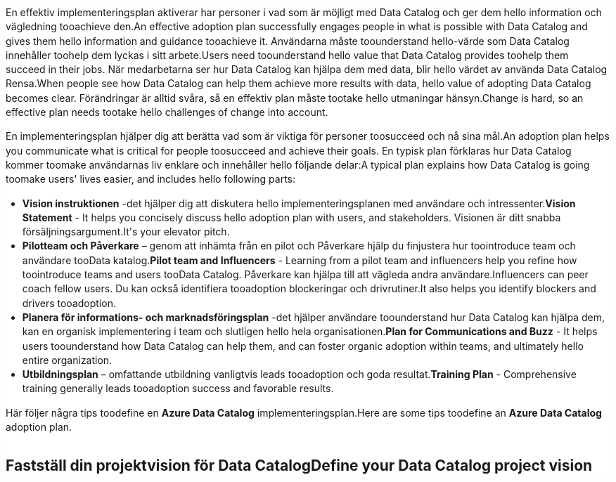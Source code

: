 <span data-ttu-id="c911a-125">En effektiv implementeringsplan aktiverar har personer i vad som är möjligt med Data Catalog och ger dem hello information och vägledning tooachieve den.</span><span class="sxs-lookup"><span data-stu-id="c911a-125">An effective adoption plan successfully engages people in what is possible with Data Catalog and gives them hello information and guidance tooachieve it.</span></span> <span data-ttu-id="c911a-126">Användarna måste toounderstand hello-värde som Data Catalog innehåller toohelp dem lyckas i sitt arbete.</span><span class="sxs-lookup"><span data-stu-id="c911a-126">Users need toounderstand hello value that Data Catalog provides toohelp them succeed in their jobs.</span></span> <span data-ttu-id="c911a-127">När medarbetarna ser hur Data Catalog kan hjälpa dem med data, blir hello värdet av använda Data Catalog Rensa.</span><span class="sxs-lookup"><span data-stu-id="c911a-127">When people see how Data Catalog can help them achieve more results with data, hello value of adopting Data Catalog becomes clear.</span></span> <span data-ttu-id="c911a-128">Förändringar är alltid svåra, så en effektiv plan måste tootake hello utmaningar hänsyn.</span><span class="sxs-lookup"><span data-stu-id="c911a-128">Change is hard, so an effective plan needs tootake hello challenges of change into account.</span></span>

<span data-ttu-id="c911a-129">En implementeringsplan hjälper dig att berätta vad som är viktiga för personer toosucceed och nå sina mål.</span><span class="sxs-lookup"><span data-stu-id="c911a-129">An adoption plan helps you communicate what is critical for people toosucceed and achieve their goals.</span></span> <span data-ttu-id="c911a-130">En typisk plan förklaras hur Data Catalog kommer toomake användarnas liv enklare och innehåller hello följande delar:</span><span class="sxs-lookup"><span data-stu-id="c911a-130">A typical plan explains how Data Catalog is going toomake users' lives easier, and includes hello following parts:</span></span>

* <span data-ttu-id="c911a-131">**Vision instruktionen** -det hjälper dig att diskutera hello implementeringsplanen med användare och intressenter.</span><span class="sxs-lookup"><span data-stu-id="c911a-131">**Vision Statement** - It helps you concisely discuss hello adoption plan with users, and stakeholders.</span></span> <span data-ttu-id="c911a-132">Visionen är ditt snabba försäljningsargument.</span><span class="sxs-lookup"><span data-stu-id="c911a-132">It's your elevator pitch.</span></span>
* <span data-ttu-id="c911a-133">**Pilotteam och Påverkare** – genom att inhämta från en pilot och Påverkare hjälp du finjustera hur toointroduce team och användare tooData katalog.</span><span class="sxs-lookup"><span data-stu-id="c911a-133">**Pilot team and Influencers** - Learning from a pilot team and influencers help you refine how toointroduce teams and users tooData Catalog.</span></span> <span data-ttu-id="c911a-134">Påverkare kan hjälpa till att vägleda andra användare.</span><span class="sxs-lookup"><span data-stu-id="c911a-134">Influencers can peer coach fellow users.</span></span> <span data-ttu-id="c911a-135">Du kan också identifiera tooadoption blockeringar och drivrutiner.</span><span class="sxs-lookup"><span data-stu-id="c911a-135">It also helps you identify blockers and drivers tooadoption.</span></span>
* <span data-ttu-id="c911a-136">**Planera för informations- och marknadsföringsplan** -det hjälper användare toounderstand hur Data Catalog kan hjälpa dem, kan en organisk implementering i team och slutligen hello hela organisationen.</span><span class="sxs-lookup"><span data-stu-id="c911a-136">**Plan for Communications and Buzz** - It helps users toounderstand how Data Catalog can help them, and can foster organic adoption within teams, and ultimately hello entire organization.</span></span>
* <span data-ttu-id="c911a-137">**Utbildningsplan** – omfattande utbildning vanligtvis leads tooadoption och goda resultat.</span><span class="sxs-lookup"><span data-stu-id="c911a-137">**Training Plan** - Comprehensive training generally leads tooadoption success and favorable results.</span></span>

<span data-ttu-id="c911a-138">Här följer några tips toodefine en **Azure Data Catalog** implementeringsplan.</span><span class="sxs-lookup"><span data-stu-id="c911a-138">Here are some tips toodefine an **Azure Data Catalog** adoption plan.</span></span>

## <a name="define-your-data-catalog-project-vision"></a><span data-ttu-id="c911a-139">Fastställ din projektvision för Data Catalog</span><span class="sxs-lookup"><span data-stu-id="c911a-139">Define your Data Catalog project vision</span></span>